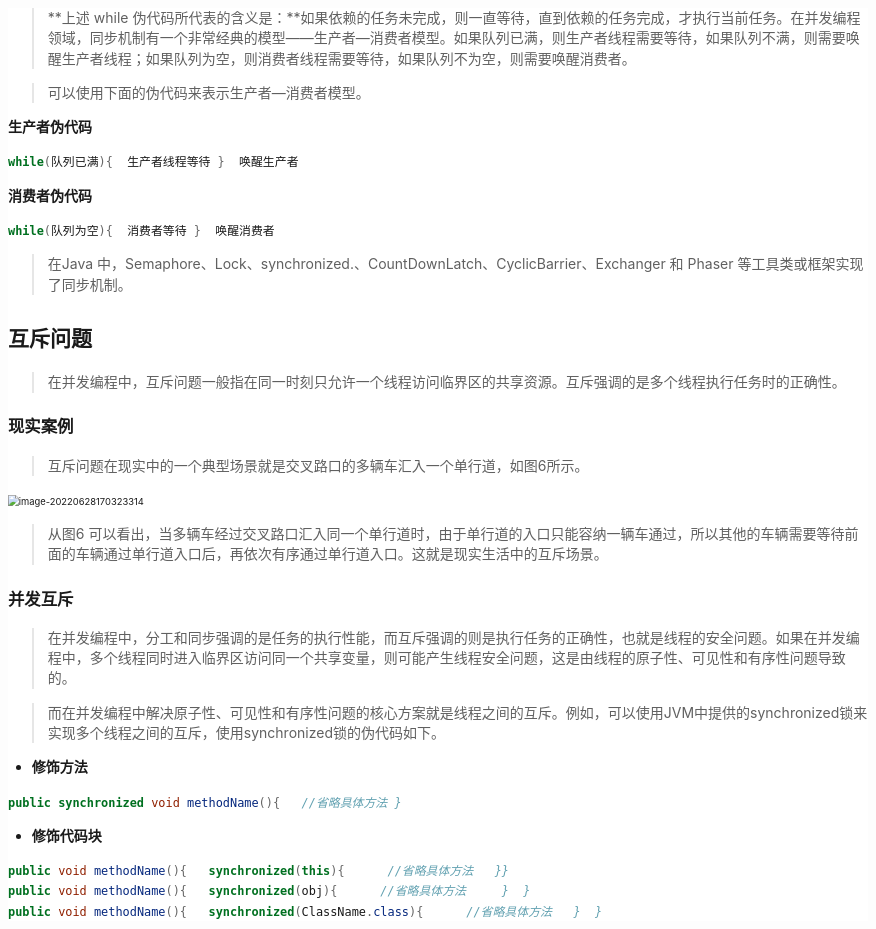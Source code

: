 > **上述 while 伪代码所代表的含义是：**如果依赖的任务未完成，则一直等待，直到依赖的任务完成，才执行当前任务。在并发编程领域，同步机制有一个非常经典的模型——生产者—消费者模型。如果队列已满，则生产者线程需要等待，如果队列不满，则需要唤醒生产者线程；如果队列为空，则消费者线程需要等待，如果队列不为空，则需要唤醒消费者。

> 可以使用下面的伪代码来表示生产者—消费者模型。 
>

**生产者伪代码**

```java
while(队列已满){  生产者线程等待 }  唤醒生产者
```

**消费者伪代码**

```java
while(队列为空){  消费者等待 }  唤醒消费者
```

> 在Java 中，Semaphore、Lock、synchronized.、CountDownLatch、CyclicBarrier、Exchanger 和 Phaser 等工具类或框架实现了同步机制。
>

## 互斥问题

> 在并发编程中，互斥问题一般指在同一时刻只允许一个线程访问临界区的共享资源。互斥强调的是多个线程执行任务时的正确性。
>

### 现实案例

> 互斥问题在现实中的一个典型场景就是交叉路口的多辆车汇入一个单行道，如图6所示。
>

<img src="https://edu-8673.oss-cn-beijing.aliyuncs.com/img2022.6.23/202206281703385.png" alt="image-20220628170323314" style="zoom:67%;" />

> 从图6 可以看出，当多辆车经过交叉路口汇入同一个单行道时，由于单行道的入口只能容纳一辆车通过，所以其他的车辆需要等待前面的车辆通过单行道入口后，再依次有序通过单行道入口。这就是现实生活中的互斥场景。
>

### 并发互斥

> 在并发编程中，分工和同步强调的是任务的执行性能，而互斥强调的则是执行任务的正确性，也就是线程的安全问题。如果在并发编程中，多个线程同时进入临界区访问同一个共享变量，则可能产生线程安全问题，这是由线程的原子性、可见性和有序性问题导致的。
>

> 而在并发编程中解决原子性、可见性和有序性问题的核心方案就是线程之间的互斥。例如，可以使用JVM中提供的synchronized锁来实现多个线程之间的互斥，使用synchronized锁的伪代码如下。 
>

- **修饰方法**

```java
public synchronized void methodName(){   //省略具体方法 }
```

- **修饰代码块**

```java
public void methodName(){   synchronized(this){      //省略具体方法   }} 
public void methodName(){   synchronized(obj){      //省略具体方法     }  } 
public void methodName(){   synchronized(ClassName.class){      //省略具体方法   }  }
```
